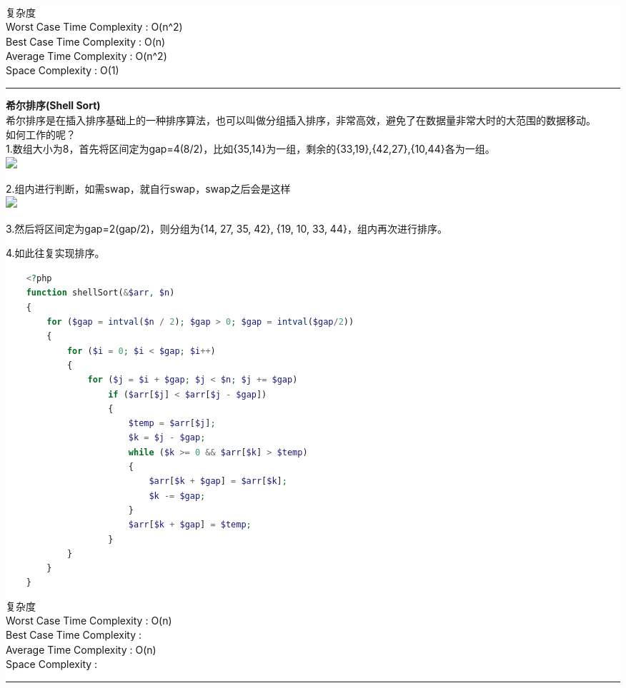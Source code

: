 复杂度  
Worst Case Time Complexity : O(n^2)  
Best Case Time Complexity : O(n)  
Average Time Complexity : O(n^2)  
Space Complexity : O(1)

- - -

**希尔排序(Shell Sort)**  
希尔排序是在插入排序基础上的一种排序算法，也可以叫做分组插入排序，非常高效，避免了在数据量非常大时的大范围的数据移动。  
如何工作的呢？  
1.数组大小为8，首先将区间定为gap=4(8/2)，比如{35,14}为一组，剩余的{33,19},{42,27},{10,44}各为一组。  
![][0]

2.组内进行判断，如需swap，就自行swap，swap之后会是这样  
![][1]

3.然后将区间定为gap=2(gap/2)，则分组为{14, 27, 35, 42}, {19, 10, 33, 44}，组内再次进行排序。

4.如此往复实现排序。

```php
    <?php
    function shellSort(&$arr, $n)
    {
        for ($gap = intval($n / 2); $gap > 0; $gap = intval($gap/2))
        {
            for ($i = 0; $i < $gap; $i++)
            {
                for ($j = $i + $gap; $j < $n; $j += $gap)
                    if ($arr[$j] < $arr[$j - $gap])
                    {
                        $temp = $arr[$j];
                        $k = $j - $gap;
                        while ($k >= 0 && $arr[$k] > $temp)
                        {
                            $arr[$k + $gap] = $arr[$k];
                            $k -= $gap;
                        }
                        $arr[$k + $gap] = $temp;
                    }
            }
        }
    }
```

复杂度  
Worst Case Time Complexity : O(n)  
Best Case Time Complexity :  
Average Time Complexity : O(n)  
Space Complexity :

- - -


[0]: ./img/shell_sort_gap_4.jpg
[1]: ./img/shell_sort_step_1.jpg
[2]: ./img/quick_sort_partition_animation.gif
[3]: ./img/mergesortA.png
[4]: ./img/mergesortB.png
[5]: ./img/stable_sort.jpg
[6]: ./img/unstable_sort.jpg
[7]: http://blog.csdn.net/column/details/algorithm-easyword.html
[8]: http://www.studytonight.com/data-structures/introduction-to-sorting
[9]: http://www.tutorialspoint.com/data_structures_algorithms/sorting_algorithms.htm